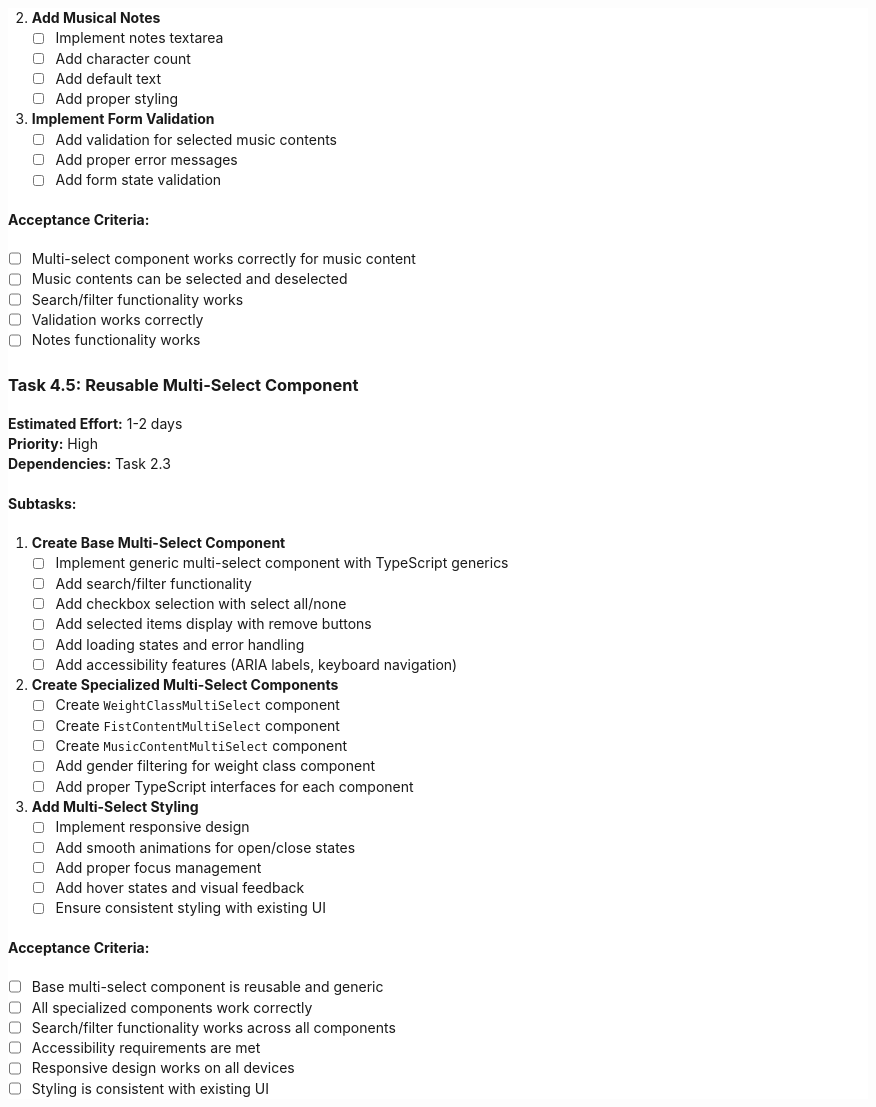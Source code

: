 2. **Add Musical Notes**
   - [ ] Implement notes textarea
   - [ ] Add character count
   - [ ] Add default text
   - [ ] Add proper styling

3. **Implement Form Validation**
   - [ ] Add validation for selected music contents
   - [ ] Add proper error messages
   - [ ] Add form state validation

#### Acceptance Criteria:
- [ ] Multi-select component works correctly for music content
- [ ] Music contents can be selected and deselected
- [ ] Search/filter functionality works
- [ ] Validation works correctly
- [ ] Notes functionality works

### Task 4.5: Reusable Multi-Select Component
**Estimated Effort:** 1-2 days  
**Priority:** High  
**Dependencies:** Task 2.3

#### Subtasks:
1. **Create Base Multi-Select Component**
   - [ ] Implement generic multi-select component with TypeScript generics
   - [ ] Add search/filter functionality
   - [ ] Add checkbox selection with select all/none
   - [ ] Add selected items display with remove buttons
   - [ ] Add loading states and error handling
   - [ ] Add accessibility features (ARIA labels, keyboard navigation)

2. **Create Specialized Multi-Select Components**
   - [ ] Create `WeightClassMultiSelect` component
   - [ ] Create `FistContentMultiSelect` component
   - [ ] Create `MusicContentMultiSelect` component
   - [ ] Add gender filtering for weight class component
   - [ ] Add proper TypeScript interfaces for each component

3. **Add Multi-Select Styling**
   - [ ] Implement responsive design
   - [ ] Add smooth animations for open/close states
   - [ ] Add proper focus management
   - [ ] Add hover states and visual feedback
   - [ ] Ensure consistent styling with existing UI

#### Acceptance Criteria:
- [ ] Base multi-select component is reusable and generic
- [ ] All specialized components work correctly
- [ ] Search/filter functionality works across all components
- [ ] Accessibility requirements are met
- [ ] Responsive design works on all devices
- [ ] Styling is consistent with existing UI
